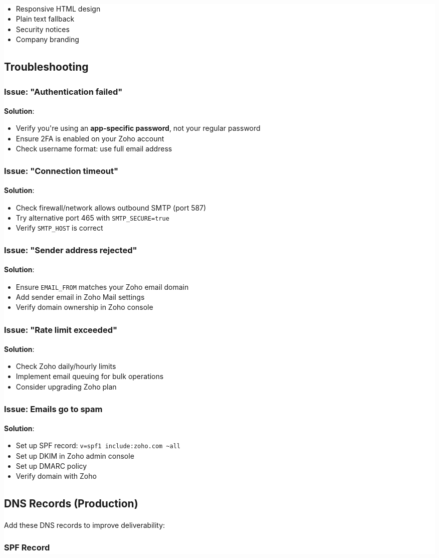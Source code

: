- Responsive HTML design
- Plain text fallback
- Security notices
- Company branding

## Troubleshooting

### Issue: "Authentication failed"

**Solution**:

- Verify you're using an **app-specific password**, not your regular password
- Ensure 2FA is enabled on your Zoho account
- Check username format: use full email address

### Issue: "Connection timeout"

**Solution**:

- Check firewall/network allows outbound SMTP (port 587)
- Try alternative port 465 with `SMTP_SECURE=true`
- Verify `SMTP_HOST` is correct

### Issue: "Sender address rejected"

**Solution**:

- Ensure `EMAIL_FROM` matches your Zoho email domain
- Add sender email in Zoho Mail settings
- Verify domain ownership in Zoho console

### Issue: "Rate limit exceeded"

**Solution**:

- Check Zoho daily/hourly limits
- Implement email queuing for bulk operations
- Consider upgrading Zoho plan

### Issue: Emails go to spam

**Solution**:

- Set up SPF record: `v=spf1 include:zoho.com ~all`
- Set up DKIM in Zoho admin console
- Set up DMARC policy
- Verify domain with Zoho

## DNS Records (Production)

Add these DNS records to improve deliverability:

### SPF Record
